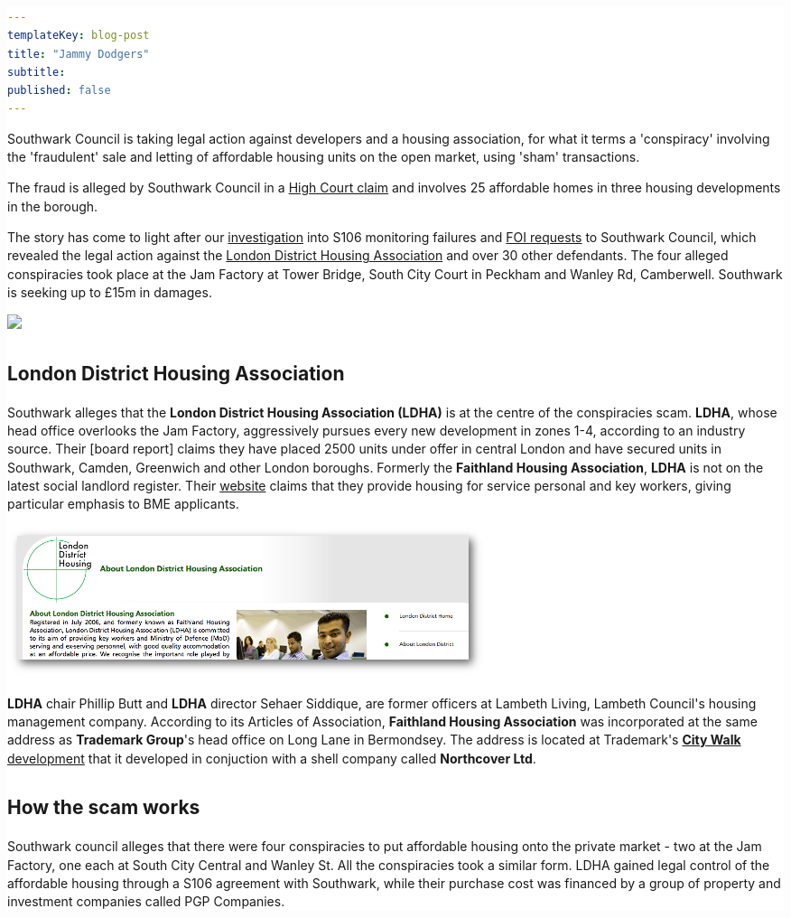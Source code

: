 ```yaml
---
templateKey: blog-post
title: "Jammy Dodgers"
subtitle: 
published: false
---
```

Southwark Council is taking legal action against developers and a housing association, for what it terms a 'conspiracy' involving the 'fraudulent' sale and letting of affordable housing units on the open market, using 'sham' transactions. 

The fraud is alleged by Southwark Council in a [High Court claim](http://35percent.org/img/2016poc.pdf) and involves 25 affordable homes in three housing developments in the borough. 

The story has come to light after our [investigation](http://35percent.org/2016-12-12-ombudsman-slams-southwark-for-no-s106-monitoring/) into S106 monitoring failures and [FOI requests](https://www.whatdotheyknow.com/request/hartleys_jam_factory_redevelopme) to Southwark Council, which revealed the legal action against the [London District Housing Association](http://www.londondha.com/) and over 30 other defendants. The four alleged conspiracies took place at the Jam Factory at Tower Bridge, South City Court in Peckham and Wanley Rd, Camberwell. Southwark is seeking up to £15m in damages.

![](http://35percent.org/img/courtclaim.png)

## London District Housing Association
Southwark alleges that the __London District Housing Association (LDHA)__ is at the centre of the conspiracies scam. __LDHA__, whose head office overlooks the Jam Factory, aggressively pursues every new development in zones 1-4, according to an industry source. Their [board report] claims they have placed 2500 units under offer in central London and have secured units in Southwark, Camden, Greenwich and other London boroughs. Formerly the __Faithland Housing Association__, __LDHA__ is not on the latest social landlord register. Their [website](http://www.londondha.com/) claims that they provide housing for service personal and key workers, giving particular emphasis to BME applicants. 

![](/img/ldhascreenshot.png)

__LDHA__ chair Phillip Butt and __LDHA__ director Sehaer Siddique, are former officers at Lambeth Living, Lambeth Council's housing management company. According to its Articles of Association, __Faithland Housing Association__ was incorporated at the same address as __Trademark Group__'s head office on Long Lane in Bermondsey. The address is located at Trademark's [__City Walk__ development](http://www.trademarkgroup.co.uk/portfolio/city-walk-london-se1-4pp/) that it developed in conjuction with a shell company called __Northcover Ltd__. 

## How the scam works
Southwark council alleges that there were four conspiracies to put affordable housing onto the private market - two at the Jam Factory, one each at South City Central and Wanley St. All the conspiracies took a similar form. LDHA gained legal control of the affordable housing through a S106 agreement with Southwark, while their purchase cost was financed by a group of property and investment companies called PGP Companies.


[^1]: Fraser Allen is listed at Companies House as both director of LDHA and Trademark Group
